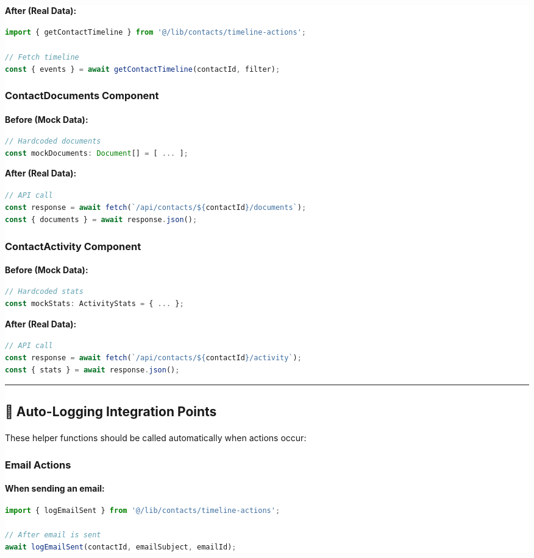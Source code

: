 **After (Real Data):**

```typescript
import { getContactTimeline } from '@/lib/contacts/timeline-actions';

// Fetch timeline
const { events } = await getContactTimeline(contactId, filter);
```

### ContactDocuments Component

**Before (Mock Data):**

```typescript
// Hardcoded documents
const mockDocuments: Document[] = [ ... ];
```

**After (Real Data):**

```typescript
// API call
const response = await fetch(`/api/contacts/${contactId}/documents`);
const { documents } = await response.json();
```

### ContactActivity Component

**Before (Mock Data):**

```typescript
// Hardcoded stats
const mockStats: ActivityStats = { ... };
```

**After (Real Data):**

```typescript
// API call
const response = await fetch(`/api/contacts/${contactId}/activity`);
const { stats } = await response.json();
```

---

## 🎯 Auto-Logging Integration Points

These helper functions should be called automatically when actions occur:

### Email Actions

**When sending an email:**

```typescript
import { logEmailSent } from '@/lib/contacts/timeline-actions';

// After email is sent
await logEmailSent(contactId, emailSubject, emailId);
```
